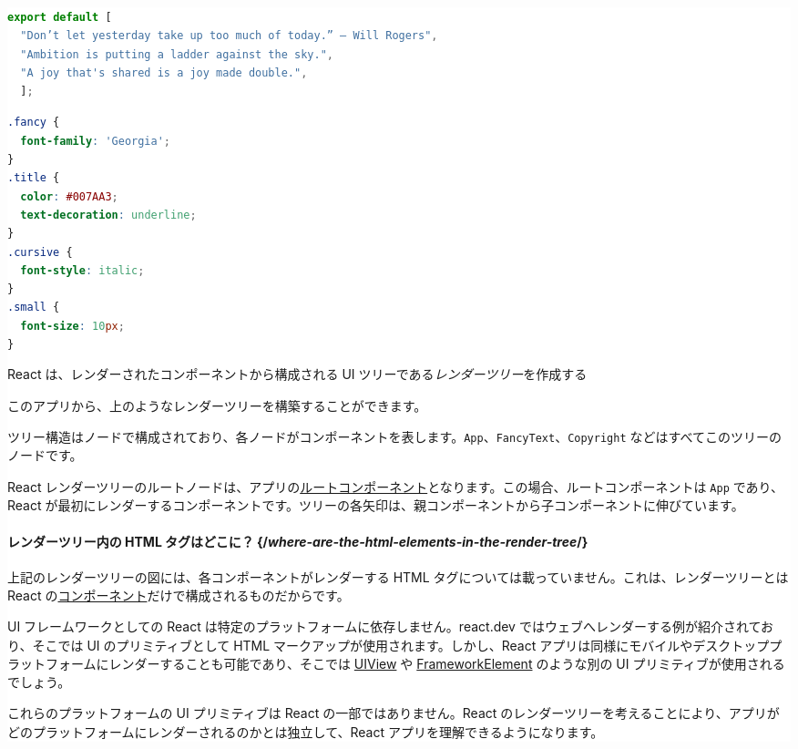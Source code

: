 ```js src/quotes.js
export default [
  "Don’t let yesterday take up too much of today.” — Will Rogers",
  "Ambition is putting a ladder against the sky.",
  "A joy that's shared is a joy made double.",
  ];
```

```css
.fancy {
  font-family: 'Georgia';
}
.title {
  color: #007AA3;
  text-decoration: underline;
}
.cursive {
  font-style: italic;
}
.small {
  font-size: 10px;
}
```

</Sandpack>

<Diagram name="render_tree" height={250} width={500} alt="5 つのノードからなるツリー。各ノードはコンポーネントを表している。ツリーのルートは App で、それから矢印が 2 つ伸びており、'InspirationGenerator' と 'FancyText' を指している。矢印には 'renders' という言葉が書かれている。'InspirationGenerator' のノードからも矢印が 2 つ伸びており、'FancyText' と 'Copyright' のノードを指している。">

React は、レンダーされたコンポーネントから構成される UI ツリーである*レンダーツリー*を作成する


</Diagram>

このアプリから、上のようなレンダーツリーを構築することができます。

ツリー構造はノードで構成されており、各ノードがコンポーネントを表します。`App`、`FancyText`、`Copyright` などはすべてこのツリーのノードです。

React レンダーツリーのルートノードは、アプリの[ルートコンポーネント](/learn/importing-and-exporting-components#the-root-component-file)となります。この場合、ルートコンポーネントは `App` であり、React が最初にレンダーするコンポーネントです。ツリーの各矢印は、親コンポーネントから子コンポーネントに伸びています。

<DeepDive>

#### レンダーツリー内の HTML タグはどこに？ {/*where-are-the-html-elements-in-the-render-tree*/}

上記のレンダーツリーの図には、各コンポーネントがレンダーする HTML タグについては載っていません。これは、レンダーツリーとは React の[コンポーネント](learn/your-first-component#components-ui-building-blocks)だけで構成されるものだからです。

UI フレームワークとしての React は特定のプラットフォームに依存しません。react.dev ではウェブへレンダーする例が紹介されており、そこでは UI のプリミティブとして HTML マークアップが使用されます。しかし、React アプリは同様にモバイルやデスクトッププラットフォームにレンダーすることも可能であり、そこでは [UIView](https://developer.apple.com/documentation/uikit/uiview) や [FrameworkElement](https://learn.microsoft.com/en-us/dotnet/api/system.windows.frameworkelement?view=windowsdesktop-7.0) のような別の UI プリミティブが使用されるでしょう。

これらのプラットフォームの UI プリミティブは React の一部ではありません。React のレンダーツリーを考えることにより、アプリがどのプラットフォームにレンダーされるのかとは独立して、React アプリを理解できるようになります。
